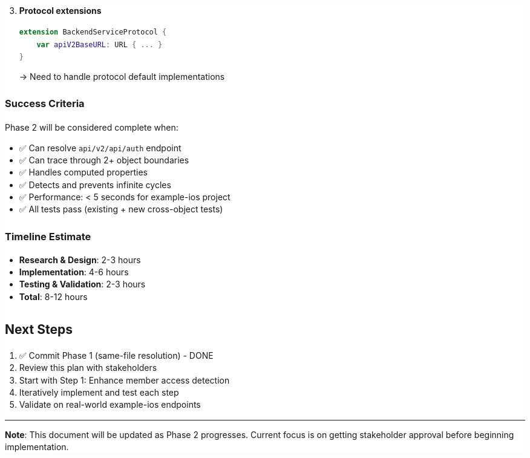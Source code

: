 3. **Protocol extensions**
   ```swift
   extension BackendServiceProtocol {
       var apiV2BaseURL: URL { ... }
   }
   ```
   → Need to handle protocol default implementations

### Success Criteria

Phase 2 will be considered complete when:
- ✅ Can resolve `api/v2/api/auth` endpoint
- ✅ Can trace through 2+ object boundaries
- ✅ Handles computed properties
- ✅ Detects and prevents infinite cycles
- ✅ Performance: < 5 seconds for example-ios project
- ✅ All tests pass (existing + new cross-object tests)

### Timeline Estimate

- **Research & Design**: 2-3 hours
- **Implementation**: 4-6 hours
- **Testing & Validation**: 2-3 hours  
- **Total**: 8-12 hours

## Next Steps

1. ✅ Commit Phase 1 (same-file resolution) - DONE
2. Review this plan with stakeholders
3. Start with Step 1: Enhance member access detection
4. Iteratively implement and test each step
5. Validate on real-world example-ios endpoints

---

**Note**: This document will be updated as Phase 2 progresses. Current focus is on getting stakeholder approval before beginning implementation.
